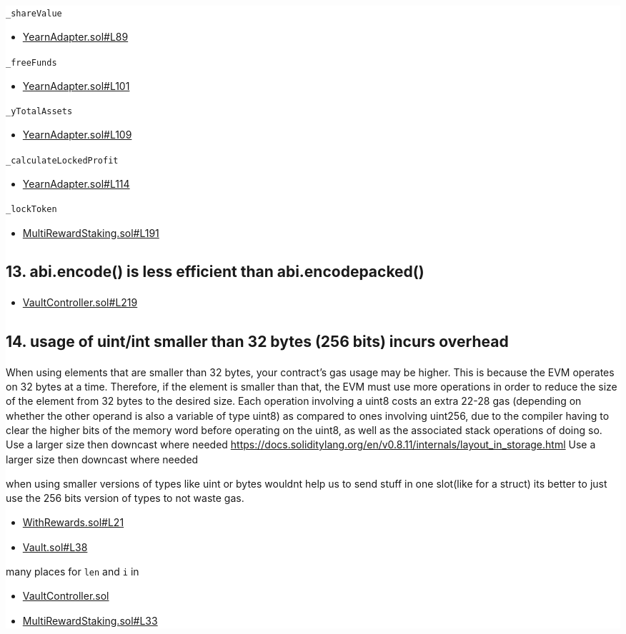 `_shareValue`
- [YearnAdapter.sol#L89](https://github.com/code-423n4/2023-01-popcorn//blob/main/src/vault/adapter/yearn/YearnAdapter.sol#L89)

`_freeFunds`
- [YearnAdapter.sol#L101](https://github.com/code-423n4/2023-01-popcorn//blob/main/src/vault/adapter/yearn/YearnAdapter.sol#L101)

`_yTotalAssets`
- [YearnAdapter.sol#L109](https://github.com/code-423n4/2023-01-popcorn//blob/main/src/vault/adapter/yearn/YearnAdapter.sol#L109)

`_calculateLockedProfit`
- [YearnAdapter.sol#L114](https://github.com/code-423n4/2023-01-popcorn//blob/main/src/vault/adapter/yearn/YearnAdapter.sol#L114)

`_lockToken`
- [MultiRewardStaking.sol#L191](https://github.com/code-423n4/2023-01-popcorn//blob/main/src/utils/MultiRewardStaking.sol#L191)


## 13. abi.encode() is less efficient than abi.encodepacked()


- [VaultController.sol#L219](https://github.com/code-423n4/2023-01-popcorn//blob/main/src/vault/VaultController.sol#L219)


## 14. usage of uint/int smaller than 32 bytes (256 bits) incurs overhead

When using elements that are smaller than 32 bytes, your contract’s gas usage may be higher. This is because the EVM operates on 32 bytes at a time. Therefore, if the element is smaller than that, the EVM must use more operations in order to reduce the size of the element from 32 bytes to the desired size.
Each operation involving a uint8 costs an extra 22-28 gas (depending on whether the other operand is also a variable of type uint8) as compared to ones involving uint256, due to the compiler having to clear the higher bits of the memory word before operating on the uint8, as well as the associated stack operations of doing so. Use a larger size then downcast where needed
https://docs.soliditylang.org/en/v0.8.11/internals/layout_in_storage.html Use a larger size then downcast where needed

when using smaller versions of types like uint or bytes wouldnt help us to send stuff in one slot(like for  a struct) its better to just use the 256 bits version of types to not waste gas.

- [WithRewards.sol#L21](https://github.com/code-423n4/2023-01-popcorn//blob/main/src/vault/adapter/abstracts/WithRewards.sol#L21)

- [Vault.sol#L38](https://github.com/code-423n4/2023-01-popcorn//blob/main/src/vault/Vault.sol#L38)

many places for `len` and `i` in
- [VaultController.sol](https://github.com/code-423n4/2023-01-popcorn//blob/main/src/vault/VaultController.sol)

- [MultiRewardStaking.sol#L33](https://github.com/code-423n4/2023-01-popcorn//blob/main/src/utils/MultiRewardStaking.sol#L33)
